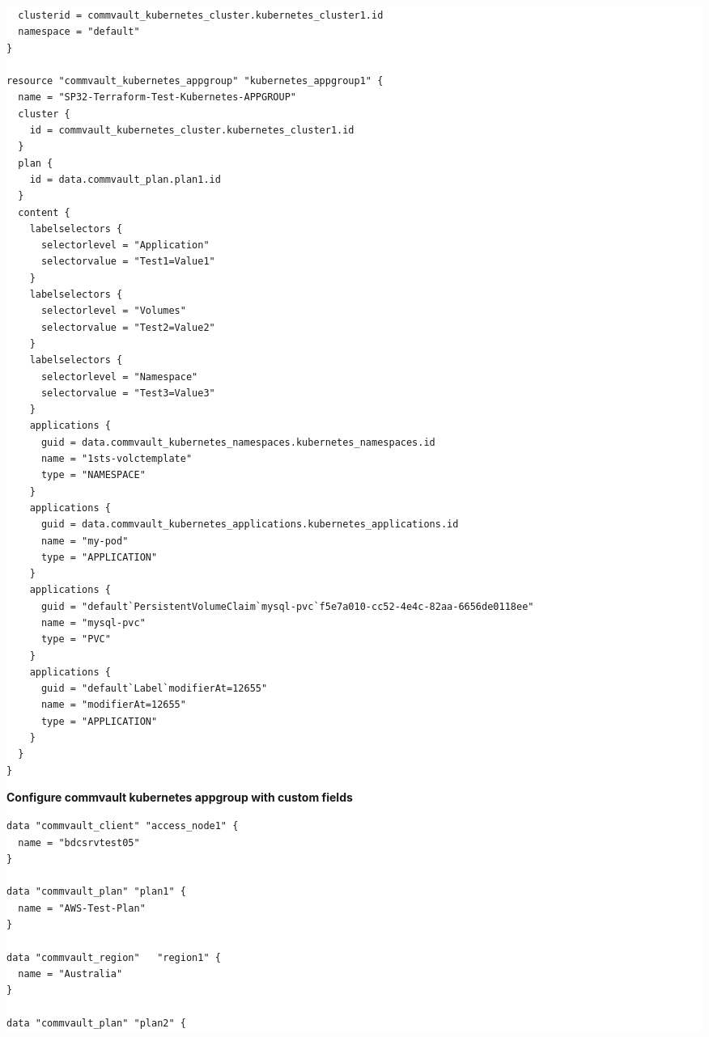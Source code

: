 ```hcl
  clusterid = commvault_kubernetes_cluster.kubernetes_cluster1.id
  namespace = "default"
}

resource "commvault_kubernetes_appgroup" "kubernetes_appgroup1" {
  name = "SP32-Terraform-Test-Kubernetes-APPGROUP"
  cluster {
    id = commvault_kubernetes_cluster.kubernetes_cluster1.id
  }
  plan {
    id = data.commvault_plan.plan1.id
  }
  content {
    labelselectors {
      selectorlevel = "Application"
      selectorvalue = "Test1=Value1"
    }
    labelselectors {
      selectorlevel = "Volumes"
      selectorvalue = "Test2=Value2"
    }
    labelselectors {
      selectorlevel = "Namespace"
      selectorvalue = "Test3=Value3"
    }
    applications {
      guid = data.commvault_kubernetes_namespaces.kubernetes_namespaces.id
      name = "1sts-volctemplate"
      type = "NAMESPACE"
    }
    applications {
      guid = data.commvault_kubernetes_applications.kubernetes_applications.id
      name = "my-pod"
      type = "APPLICATION"
    }
    applications {
      guid = "default`PersistentVolumeClaim`mysql-pvc`f5e7a010-cc52-4e4c-82aa-6656de0118ee"
      name = "mysql-pvc"
      type = "PVC"
    }
    applications {
      guid = "default`Label`modifierAt=12655"
      name = "modifierAt=12655"
      type = "APPLICATION"
    }
  }
}
```

**Configure commvault kubernetes appgroup with custom fields**
```hcl
data "commvault_client" "access_node1" {
  name = "bdcsrvtest05"
}

data "commvault_plan" "plan1" {
  name = "AWS-Test-Plan"
}

data "commvault_region"   "region1" {
  name = "Australia"
}

data "commvault_plan" "plan2" {
```